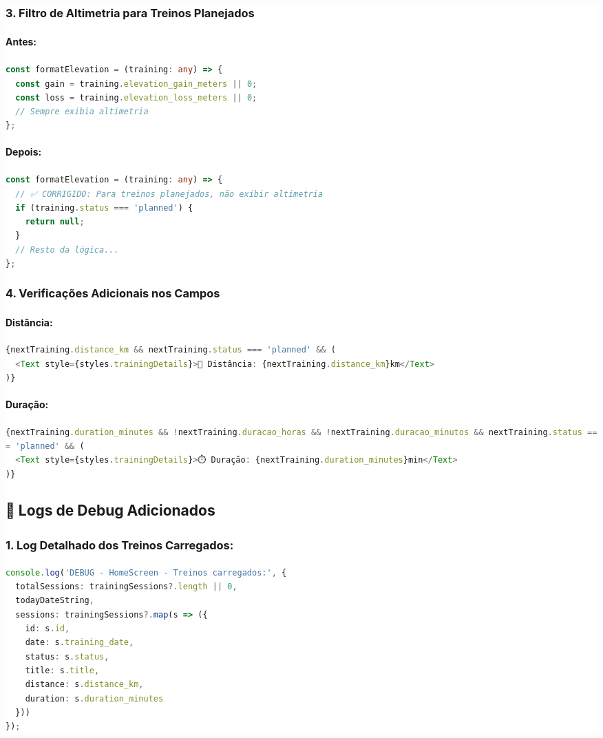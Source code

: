 ### **3. Filtro de Altimetria para Treinos Planejados**

#### **Antes:**
```typescript
const formatElevation = (training: any) => {
  const gain = training.elevation_gain_meters || 0;
  const loss = training.elevation_loss_meters || 0;
  // Sempre exibia altimetria
};
```

#### **Depois:**
```typescript
const formatElevation = (training: any) => {
  // ✅ CORRIGIDO: Para treinos planejados, não exibir altimetria
  if (training.status === 'planned') {
    return null;
  }
  // Resto da lógica...
};
```

### **4. Verificações Adicionais nos Campos**

#### **Distância:**
```typescript
{nextTraining.distance_km && nextTraining.status === 'planned' && (
  <Text style={styles.trainingDetails}>📏 Distância: {nextTraining.distance_km}km</Text>
)}
```

#### **Duração:**
```typescript
{nextTraining.duration_minutes && !nextTraining.duracao_horas && !nextTraining.duracao_minutos && nextTraining.status === 'planned' && (
  <Text style={styles.trainingDetails}>⏱️ Duração: {nextTraining.duration_minutes}min</Text>
)}
```

## 🧮 **Logs de Debug Adicionados**

### **1. Log Detalhado dos Treinos Carregados:**
```typescript
console.log('DEBUG - HomeScreen - Treinos carregados:', {
  totalSessions: trainingSessions?.length || 0,
  todayDateString,
  sessions: trainingSessions?.map(s => ({
    id: s.id,
    date: s.training_date,
    status: s.status,
    title: s.title,
    distance: s.distance_km,
    duration: s.duration_minutes
  }))
});
```
